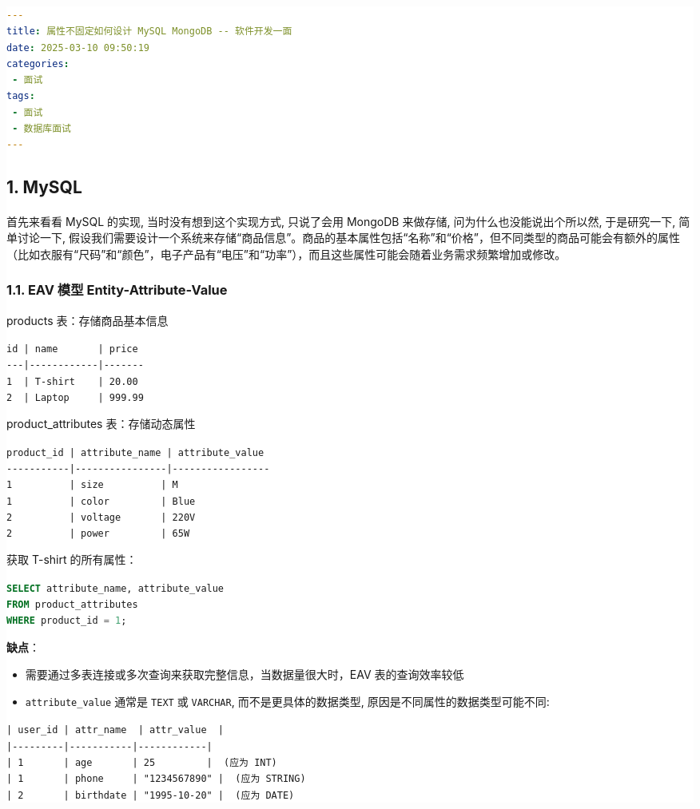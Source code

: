 ```yaml
---
title: 属性不固定如何设计 MySQL MongoDB -- 软件开发一面
date: 2025-03-10 09:50:19
categories:
 - 面试
tags:
 - 面试
 - 数据库面试
---
```


## 1. MySQL

首先来看看 MySQL 的实现, 当时没有想到这个实现方式, 只说了会用 MongoDB 来做存储, 问为什么也没能说出个所以然, 于是研究一下, 简单讨论一下, 假设我们需要设计一个系统来存储“商品信息”。商品的基本属性包括“名称”和“价格”，但不同类型的商品可能会有额外的属性（比如衣服有“尺码”和“颜色”，电子产品有“电压”和“功率”），而且这些属性可能会随着业务需求频繁增加或修改。

### 1.1. EAV 模型 Entity-Attribute-Value

products 表：存储商品基本信息

```
id | name       | price
---|------------|-------
1  | T-shirt    | 20.00
2  | Laptop     | 999.99
```

product_attributes 表：存储动态属性

```
product_id | attribute_name | attribute_value
-----------|----------------|-----------------
1          | size          | M
1          | color         | Blue
2          | voltage       | 220V
2          | power         | 65W
```

获取 T-shirt 的所有属性：

```sql
SELECT attribute_name, attribute_value 
FROM product_attributes 
WHERE product_id = 1;
```

**缺点**：

- 需要通过多表连接或多次查询来获取完整信息，当数据量很大时，EAV 表的查询效率较低

- `attribute_value` 通常是 `TEXT` 或 `VARCHAR`, 而不是更具体的数据类型, 原因是不同属性的数据类型可能不同:

```
| user_id | attr_name  | attr_value  |
|---------|-----------|------------|
| 1       | age       | 25         |  (应为 INT)
| 1       | phone     | "1234567890" |  (应为 STRING)
| 2       | birthdate | "1995-10-20" |  (应为 DATE)
```
